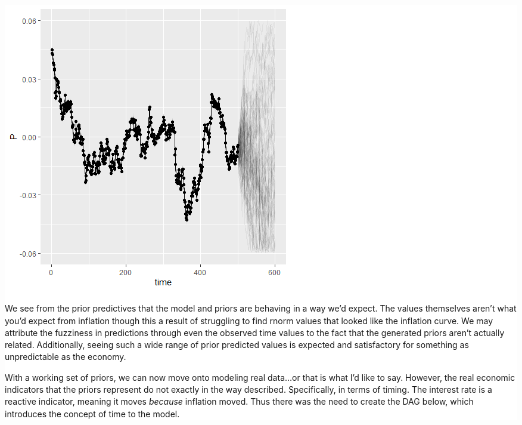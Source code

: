 ![](draft_nb_files/figure-gfm/unnamed-chunk-6-1.png)

We see from the prior predictives that the model and priors are behaving
in a way we’d expect. The values themselves aren’t what you’d expect
from inflation though this a result of struggling to find rnorm values
that looked like the inflation curve. We may attribute the fuzziness in
predictions through even the observed time values to the fact that the
generated priors aren’t actually related. Additionally, seeing such a
wide range of prior predicted values is expected and satisfactory for
something as unpredictable as the economy.

With a working set of priors, we can now move onto modeling real data…or
that is what I’d like to say. However, the real economic indicators that
the priors represent do not exactly in the way described. Specifically,
in terms of timing. The interest rate is a reactive indicator, meaning
it moves *because* inflation moved. Thus there was the need to create
the DAG below, which introduces the concept of time to the model.
